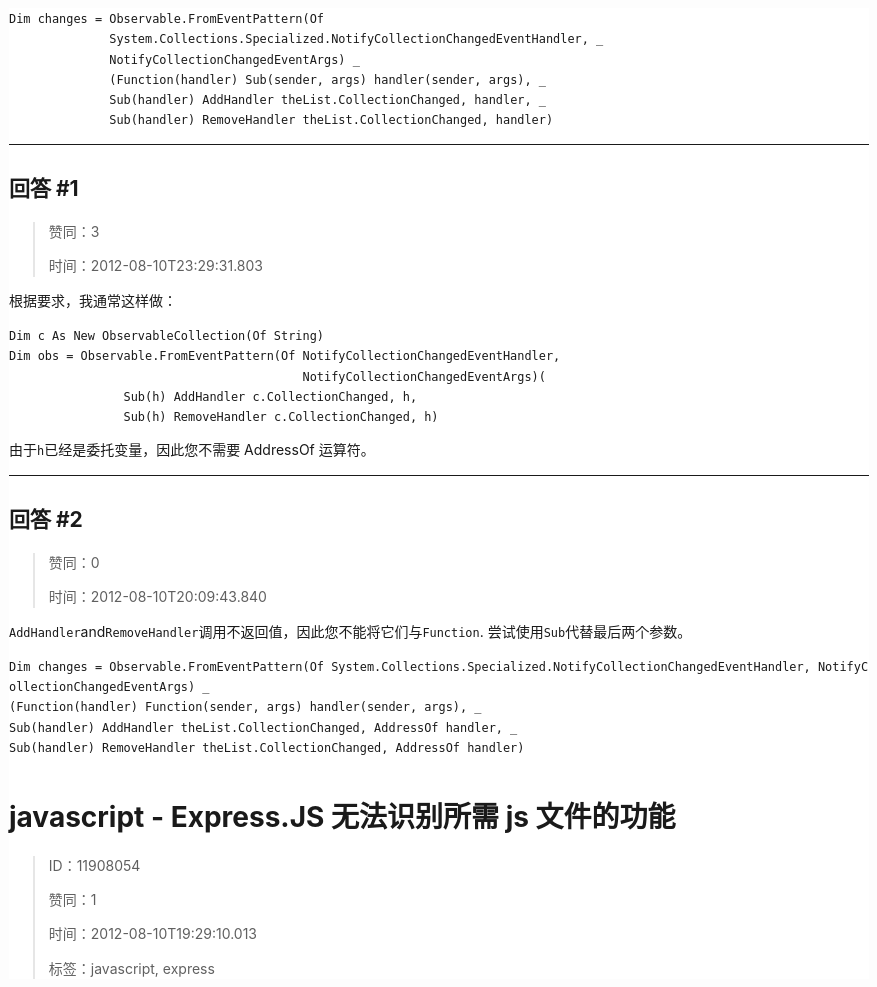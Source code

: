 ```
Dim changes = Observable.FromEventPattern(Of 
              System.Collections.Specialized.NotifyCollectionChangedEventHandler, _
              NotifyCollectionChangedEventArgs) _
              (Function(handler) Sub(sender, args) handler(sender, args), _
              Sub(handler) AddHandler theList.CollectionChanged, handler, _
              Sub(handler) RemoveHandler theList.CollectionChanged, handler) 
```

* * *

## 回答 #1

> 赞同：3
> 
> 时间：2012-08-10T23:29:31.803

根据要求，我通常这样做：

```
Dim c As New ObservableCollection(Of String)
Dim obs = Observable.FromEventPattern(Of NotifyCollectionChangedEventHandler, 
                                         NotifyCollectionChangedEventArgs)(
                Sub(h) AddHandler c.CollectionChanged, h,
                Sub(h) RemoveHandler c.CollectionChanged, h) 
```

由于`h`已经是委托变量，因此您不需要 AddressOf 运算符。

* * *

## 回答 #2

> 赞同：0
> 
> 时间：2012-08-10T20:09:43.840

`AddHandler`and`RemoveHandler`调用不返回值，因此您不能将它们与`Function`. 尝试使用`Sub`代替最后两个参数。

```
Dim changes = Observable.FromEventPattern(Of System.Collections.Specialized.NotifyCollectionChangedEventHandler, NotifyCollectionChangedEventArgs) _
(Function(handler) Function(sender, args) handler(sender, args), _
Sub(handler) AddHandler theList.CollectionChanged, AddressOf handler, _
Sub(handler) RemoveHandler theList.CollectionChanged, AddressOf handler) 
```

# javascript - Express.JS 无法识别所需 js 文件的功能

> ID：11908054
> 
> 赞同：1
> 
> 时间：2012-08-10T19:29:10.013
> 
> 标签：javascript, express
